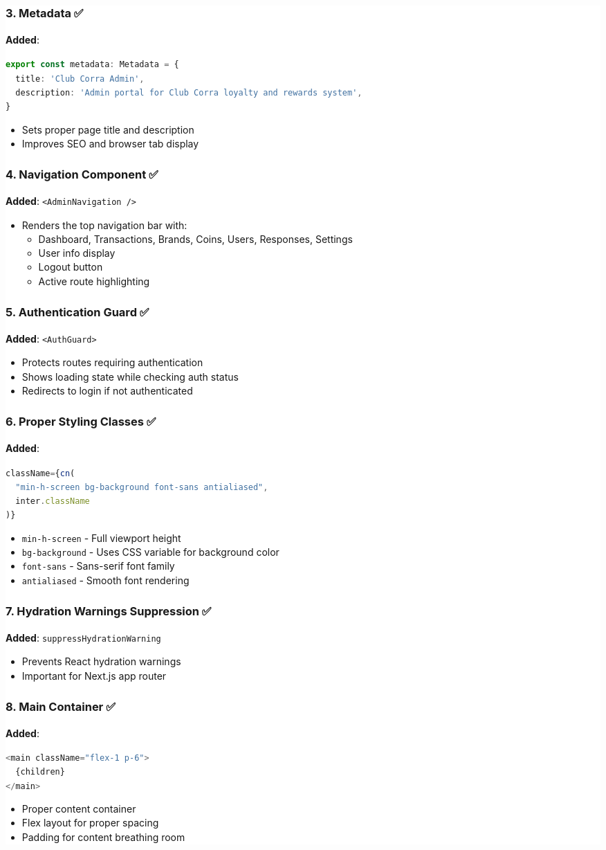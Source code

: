 ### 3. Metadata ✅
**Added**:
```typescript
export const metadata: Metadata = {
  title: 'Club Corra Admin',
  description: 'Admin portal for Club Corra loyalty and rewards system',
}
```
- Sets proper page title and description
- Improves SEO and browser tab display

### 4. Navigation Component ✅
**Added**: `<AdminNavigation />`
- Renders the top navigation bar with:
  - Dashboard, Transactions, Brands, Coins, Users, Responses, Settings
  - User info display
  - Logout button
  - Active route highlighting

### 5. Authentication Guard ✅
**Added**: `<AuthGuard>`
- Protects routes requiring authentication
- Shows loading state while checking auth status
- Redirects to login if not authenticated

### 6. Proper Styling Classes ✅
**Added**: 
```typescript
className={cn(
  "min-h-screen bg-background font-sans antialiased",
  inter.className
)}
```
- `min-h-screen` - Full viewport height
- `bg-background` - Uses CSS variable for background color
- `font-sans` - Sans-serif font family
- `antialiased` - Smooth font rendering

### 7. Hydration Warnings Suppression ✅
**Added**: `suppressHydrationWarning`
- Prevents React hydration warnings
- Important for Next.js app router

### 8. Main Container ✅
**Added**: 
```typescript
<main className="flex-1 p-6">
  {children}
</main>
```
- Proper content container
- Flex layout for proper spacing
- Padding for content breathing room
